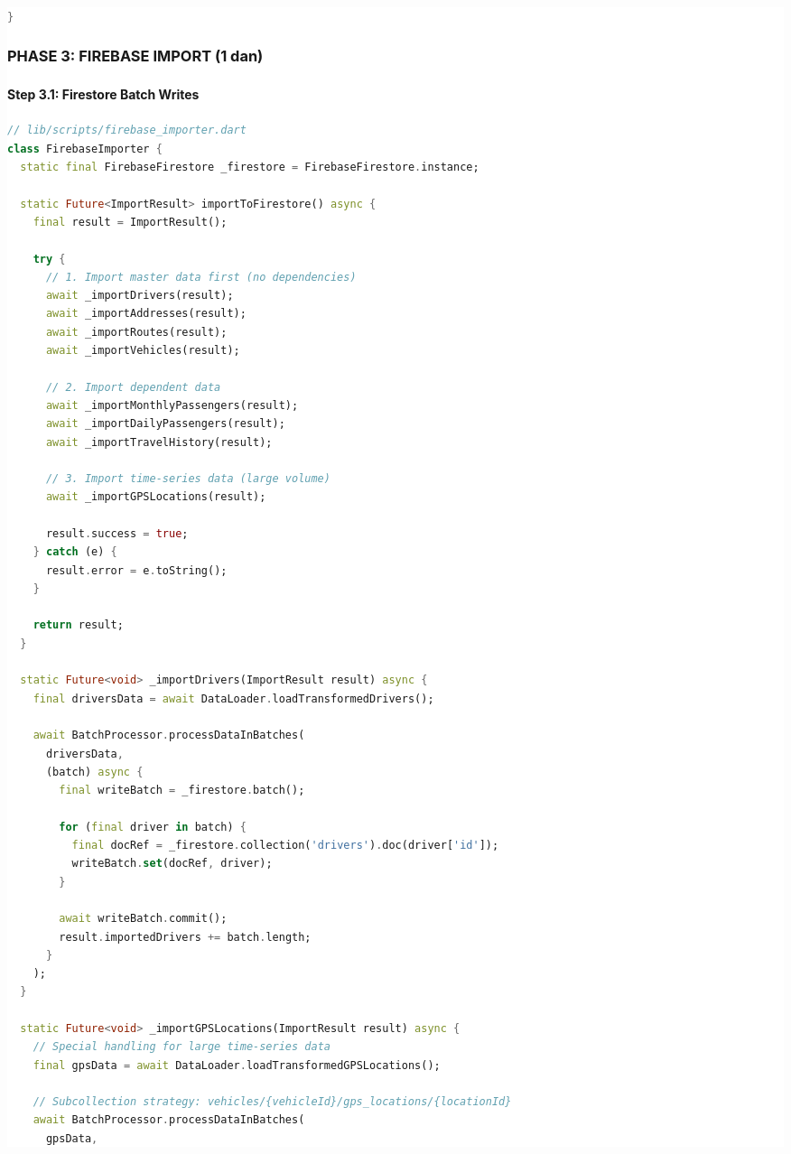 ```dart
}
```

### **PHASE 3: FIREBASE IMPORT** (1 dan)

#### **Step 3.1: Firestore Batch Writes**
```dart
// lib/scripts/firebase_importer.dart
class FirebaseImporter {
  static final FirebaseFirestore _firestore = FirebaseFirestore.instance;
  
  static Future<ImportResult> importToFirestore() async {
    final result = ImportResult();
    
    try {
      // 1. Import master data first (no dependencies)
      await _importDrivers(result);
      await _importAddresses(result);
      await _importRoutes(result);
      await _importVehicles(result);
      
      // 2. Import dependent data
      await _importMonthlyPassengers(result);
      await _importDailyPassengers(result);
      await _importTravelHistory(result);
      
      // 3. Import time-series data (large volume)
      await _importGPSLocations(result);
      
      result.success = true;
    } catch (e) {
      result.error = e.toString();
    }
    
    return result;
  }
  
  static Future<void> _importDrivers(ImportResult result) async {
    final driversData = await DataLoader.loadTransformedDrivers();
    
    await BatchProcessor.processDataInBatches(
      driversData,
      (batch) async {
        final writeBatch = _firestore.batch();
        
        for (final driver in batch) {
          final docRef = _firestore.collection('drivers').doc(driver['id']);
          writeBatch.set(docRef, driver);
        }
        
        await writeBatch.commit();
        result.importedDrivers += batch.length;
      }
    );
  }
  
  static Future<void> _importGPSLocations(ImportResult result) async {
    // Special handling for large time-series data
    final gpsData = await DataLoader.loadTransformedGPSLocations();
    
    // Subcollection strategy: vehicles/{vehicleId}/gps_locations/{locationId}
    await BatchProcessor.processDataInBatches(
      gpsData,
```